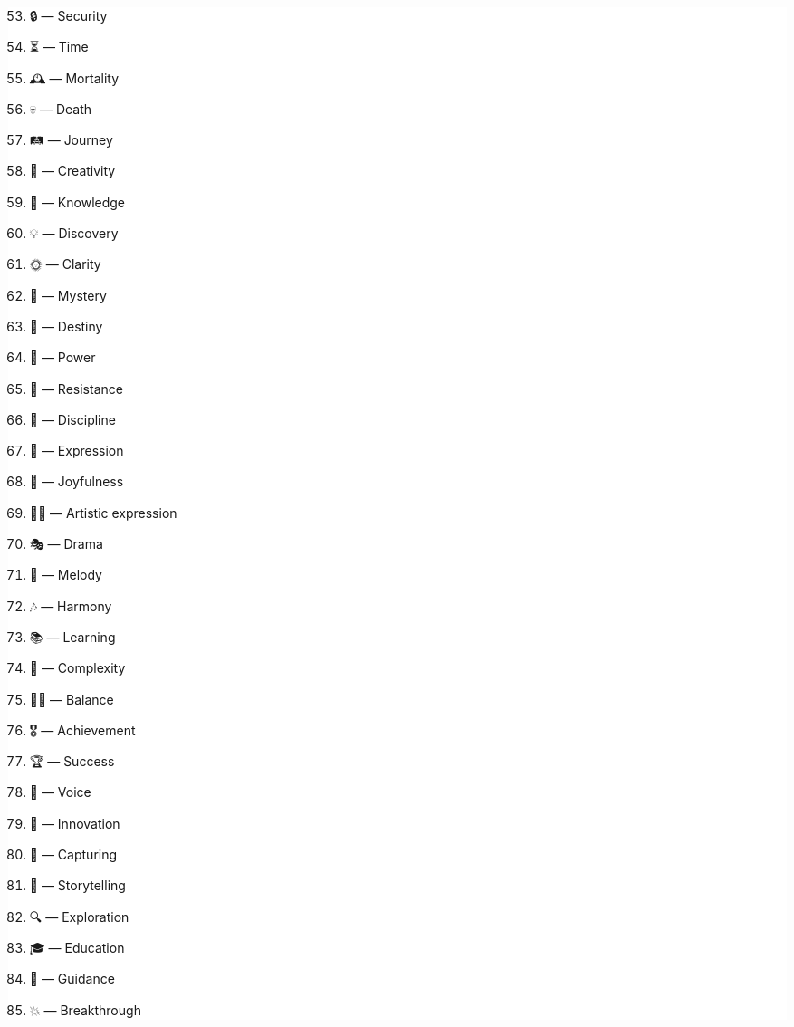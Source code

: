 53. 🔒 — Security

54. ⏳ — Time

55. 🕰️ — Mortality

56. 💀 — Death

57. 🛤️ — Journey

58. 🎨 — Creativity

59. 📖 — Knowledge

60. 💡 — Discovery

61. 🌞 — Clarity

62. 🌙 — Mystery

63. 🔮 — Destiny

64. 👑 — Power

65. 👊 — Resistance

66. 🥋 — Discipline

67. 💃 — Expression

68. 🕺 — Joyfulness

69. 👩‍🎨 — Artistic expression

70. 🎭 — Drama

71. 🎵 — Melody

72. 🎶 — Harmony

73. 📚 — Learning

74. 🧩 — Complexity

75. 🤹‍♂️ — Balance

76. 🎖️ — Achievement

77. 🏆 — Success

78. 🎤 — Voice

79. 🎸 — Innovation

80. 📸 — Capturing

81. 🎥 — Storytelling

82. 🔍 — Exploration

83. 🎓 — Education

84. 🧭 — Guidance

85. 💥 — Breakthrough
